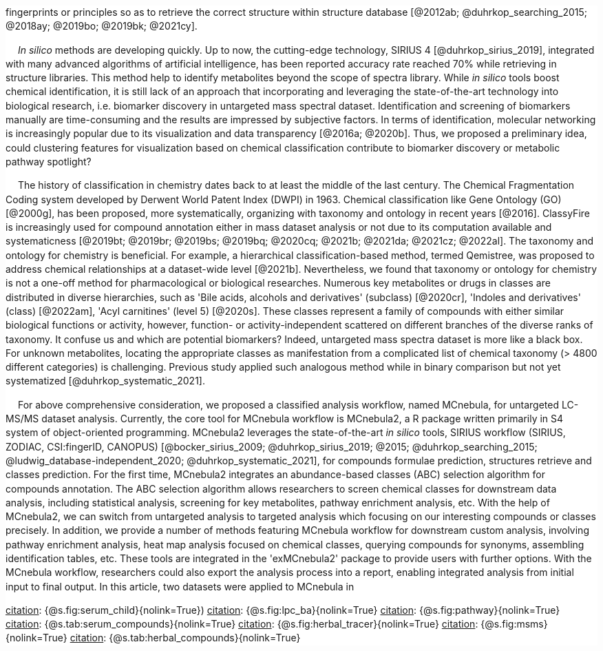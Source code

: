fingerprints or principles so as to retrieve the correct structure within
structure database [@2012ab; @duhrkop_searching_2015; @2018ay; @2019bo; @2019bk; @2021cy].

&ensp;&ensp; *In silico* methods are developing quickly. Up to now, the
cutting-edge technology, SIRIUS 4 [@duhrkop_sirius_2019], integrated with many
advanced algorithms of artificial intelligence, has been reported accuracy rate
reached 70% while retrieving in structure libraries.  This method help to
identify metabolites beyond the scope of spectra library.  While *in silico*
tools boost chemical identification, it is still lack of an approach that
incorporating and leveraging the state-of-the-art technology into biological
research, i.e.  biomarker discovery in untargeted mass spectral dataset.
Identification and screening of biomarkers manually are time-consuming and the
results are impressed by subjective factors.  In terms of identification,
molecular networking is increasingly popular due to its visualization and data
transparency [@2016a; @2020b].  Thus, we proposed a preliminary idea, could
clustering features for visualization based on chemical classification
contribute to biomarker discovery or metabolic pathway spotlight?

&ensp;&ensp; The history of classification in chemistry dates back to at least
the middle of the last century.  The Chemical Fragmentation Coding system
developed by Derwent World Patent Index (DWPI) in 1963.  Chemical
classification like Gene Ontology (GO) [@2000g], has been proposed, more
systematically, organizing with taxonomy and ontology in recent years [@2016].
ClassyFire is increasingly used for compound annotation either in mass dataset
analysis or not due to its computation available and systematicness [@2019bt;
@2019br; @2019bs; @2019bq; @2020cq; @2021b; @2021da; @2021cz; @2022al].  The
taxonomy and ontology for chemistry is beneficial.  For example, a hierarchical
classification-based method, termed Qemistree, was proposed to address chemical
relationships at a dataset-wide level [@2021b].  Nevertheless, we found that
taxonomy or ontology for chemistry is not a one-off method for pharmacological
or biological researches.  Numerous key metabolites or drugs in classes are
distributed in diverse hierarchies, such as 'Bile acids, alcohols and
derivatives' (subclass) [@2020cr], 'Indoles and derivatives' (class) [@2022am],
'Acyl carnitines' (level 5) [@2020s].  These classes represent a family of
compounds with either similar biological functions or activity, however,
function- or activity-independent scattered on different branches of the
diverse ranks of taxonomy.  It confuse us and which are potential biomarkers?
Indeed, untargeted mass spectra dataset is more like a black box.  For unknown
metabolites, locating the appropriate classes as manifestation from a
complicated list of chemical taxonomy (> 4800 different categories) is
challenging.  Previous study applied such analogous method while in binary
comparison but not yet systematized [@duhrkop_systematic_2021].  

&ensp;&ensp; For above comprehensive consideration, we proposed a classified
analysis workflow, named MCnebula, for untargeted LC-MS/MS dataset analysis.
Currently, the core tool for MCnebula workflow is MCnebula2, a R package
written primarily in S4 system of object-oriented programming.  MCnebula2
leverages the state-of-the-art *in silico* tools, SIRIUS workflow (SIRIUS,
ZODIAC, CSI:fingerID, CANOPUS) [@bocker_sirius_2009; @duhrkop_sirius_2019;
@2015; @duhrkop_searching_2015; @ludwig_database-independent_2020;
@duhrkop_systematic_2021], for compounds formulae prediction, structures
retrieve and classes prediction.  For the first time, MCnebula2 integrates an
abundance-based classes (ABC) selection algorithm for compounds annotation. The
ABC selection algorithm allows researchers to screen chemical classes for
downstream data analysis, including statistical analysis, screening for key
metabolites, pathway enrichment analysis, etc. With the help of MCnebula2, we
can switch from untargeted analysis to targeted analysis which focusing on our
interesting compounds or classes precisely. In addition, we provide a number of
methods featuring MCnebula workflow for downstream custom analysis, involving
pathway enrichment analysis, heat map analysis focused on chemical classes,
querying compounds for synonyms, assembling identification tables, etc.  These
tools are integrated in the 'exMCnebula2' package to provide users with further
options.  With the MCnebula workflow, researchers could also export the
analysis process into a report, enabling integrated analysis from initial input
to final output.  In this article, two datasets were applied to MCnebula in

[annotation]: ----------------------------------------- 
[citation]: {@fig:data_stream}{nolink=True}
[citation]: {@fig:serum_tracer}{nolink=True}
[citation]: {@fig:serum_logFC}{nolink=True}
[citation]: {@fig:ac_node}{nolink=True}
[citation]: {@fig:hps}{nolink=True}
[citation]: {@fig:mech}{nolink=True}
[annotation]: -----------------------------------------
[citation]: {@s.fig:serum_parent}{nolink=True}
[citation]: {@s.fig:serum_child}{nolink=True})
[citation]: {@s.fig:lpc_ba}{nolink=True}
[citation]: {@s.fig:pathway}{nolink=True}
[citation]: {@s.tab:serum_compounds}{nolink=True}
[citation]: {@s.fig:herbal_tracer}{nolink=True}
[citation]: {@s.fig:msms}{nolink=True}
[citation]: {@s.tab:herbal_compounds}{nolink=True}
